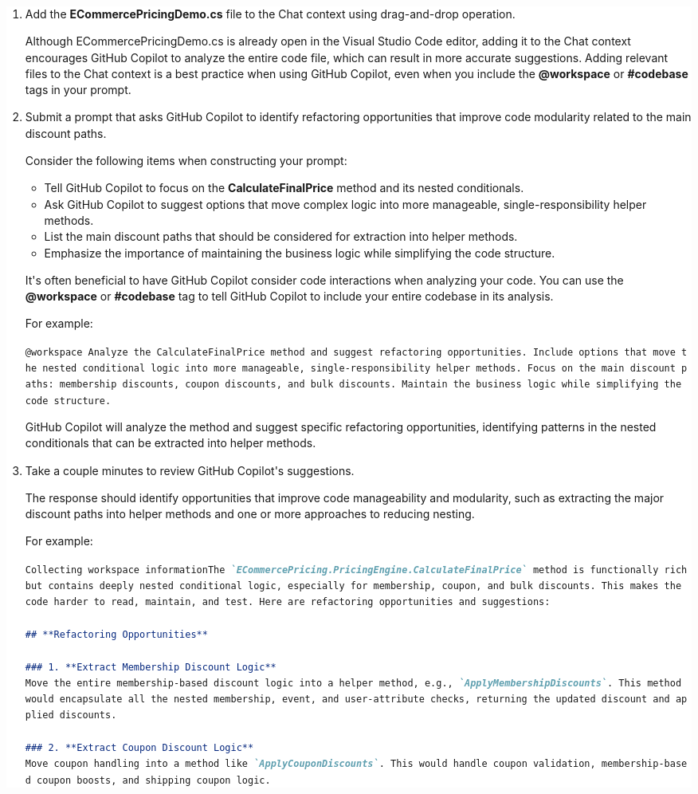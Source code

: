 1. Add the **ECommercePricingDemo.cs** file to the Chat context using drag-and-drop operation.

    Although ECommercePricingDemo.cs is already open in the Visual Studio Code editor, adding it to the Chat context encourages GitHub Copilot to analyze the entire code file, which can result in more accurate suggestions. Adding relevant files to the Chat context is a best practice when using GitHub Copilot, even when you include the **@workspace** or **#codebase** tags in your prompt.

1. Submit a prompt that asks GitHub Copilot to identify refactoring opportunities that improve code modularity related to the main discount paths.

    Consider the following items when constructing your prompt:

    - Tell GitHub Copilot to focus on the **CalculateFinalPrice** method and its nested conditionals.
    - Ask GitHub Copilot to suggest options that move complex logic into more manageable, single-responsibility helper methods.
    - List the main discount paths that should be considered for extraction into helper methods.
    - Emphasize the importance of maintaining the business logic while simplifying the code structure.

    It's often beneficial to have GitHub Copilot consider code interactions when analyzing your code. You can use the **@workspace** or **#codebase** tag to tell GitHub Copilot to include your entire codebase in its analysis.

    For example:

    ```plaintext
    @workspace Analyze the CalculateFinalPrice method and suggest refactoring opportunities. Include options that move the nested conditional logic into more manageable, single-responsibility helper methods. Focus on the main discount paths: membership discounts, coupon discounts, and bulk discounts. Maintain the business logic while simplifying the code structure.
    ```

    GitHub Copilot will analyze the method and suggest specific refactoring opportunities, identifying patterns in the nested conditionals that can be extracted into helper methods.

1. Take a couple minutes to review GitHub Copilot's suggestions.

    The response should identify opportunities that improve code manageability and modularity, such as extracting the major discount paths into helper methods and one or more approaches to reducing nesting.

    For example:

    ```md
    Collecting workspace informationThe `ECommercePricing.PricingEngine.CalculateFinalPrice` method is functionally rich but contains deeply nested conditional logic, especially for membership, coupon, and bulk discounts. This makes the code harder to read, maintain, and test. Here are refactoring opportunities and suggestions:
    
    ## **Refactoring Opportunities**
    
    ### 1. **Extract Membership Discount Logic**
    Move the entire membership-based discount logic into a helper method, e.g., `ApplyMembershipDiscounts`. This method would encapsulate all the nested membership, event, and user-attribute checks, returning the updated discount and applied discounts.
    
    ### 2. **Extract Coupon Discount Logic**
    Move coupon handling into a method like `ApplyCouponDiscounts`. This would handle coupon validation, membership-based coupon boosts, and shipping coupon logic.
    